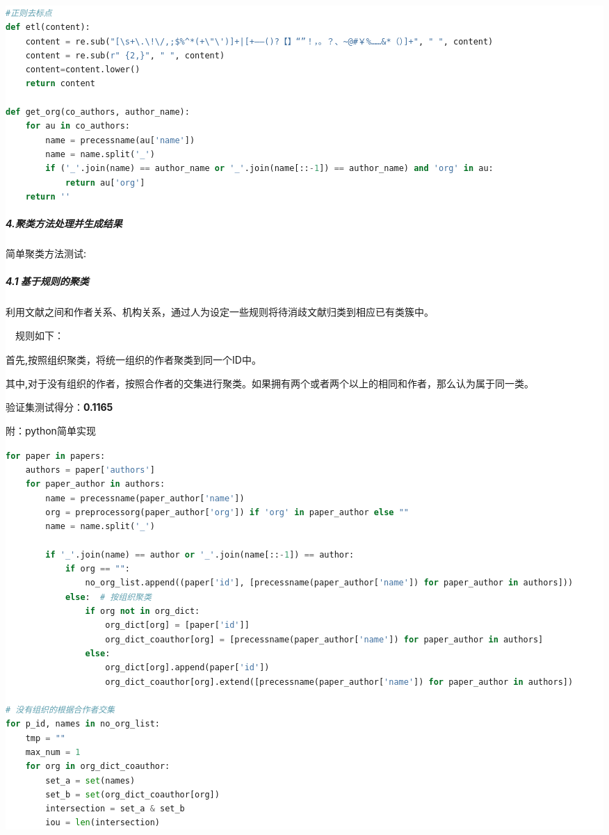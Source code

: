 ```python
#正则去标点
def etl(content):
    content = re.sub("[\s+\.\!\/,;$%^*(+\"\')]+|[+——()?【】“”！，。？、~@#￥%……&*（）]+", " ", content)
    content = re.sub(r" {2,}", " ", content)
    content=content.lower()
    return content

def get_org(co_authors, author_name):
    for au in co_authors:
        name = precessname(au['name'])
        name = name.split('_')
        if ('_'.join(name) == author_name or '_'.join(name[::-1]) == author_name) and 'org' in au:
            return au['org']
    return ''

```

##### 4.聚类方法处理并生成结果

简单聚类方法测试:

##### 4.1 基于规则的聚类

利用文献之间和作者关系、机构关系，通过人为设定一些规则将待消歧文献归类到相应已有类簇中。

&emsp;规则如下：

首先,按照组织聚类，将统一组织的作者聚类到同一个ID中。

其中,对于没有组织的作者，按照合作者的交集进行聚类。如果拥有两个或者两个以上的相同和作者，那么认为属于同一类。

验证集测试得分：**0.1165**


附：python简单实现

```python
for paper in papers:
    authors = paper['authors']
    for paper_author in authors:
        name = precessname(paper_author['name'])
        org = preprocessorg(paper_author['org']) if 'org' in paper_author else ""
        name = name.split('_')
        
        if '_'.join(name) == author or '_'.join(name[::-1]) == author:
            if org == "":
                no_org_list.append((paper['id'], [precessname(paper_author['name']) for paper_author in authors]))
            else:  # 按组织聚类
                if org not in org_dict:
                    org_dict[org] = [paper['id']]
                    org_dict_coauthor[org] = [precessname(paper_author['name']) for paper_author in authors]
                else:
                    org_dict[org].append(paper['id'])
                    org_dict_coauthor[org].extend([precessname(paper_author['name']) for paper_author in authors])

# 没有组织的根据合作者交集
for p_id, names in no_org_list:
    tmp = ""
    max_num = 1
    for org in org_dict_coauthor:
        set_a = set(names)
        set_b = set(org_dict_coauthor[org])
        intersection = set_a & set_b
        iou = len(intersection)
```